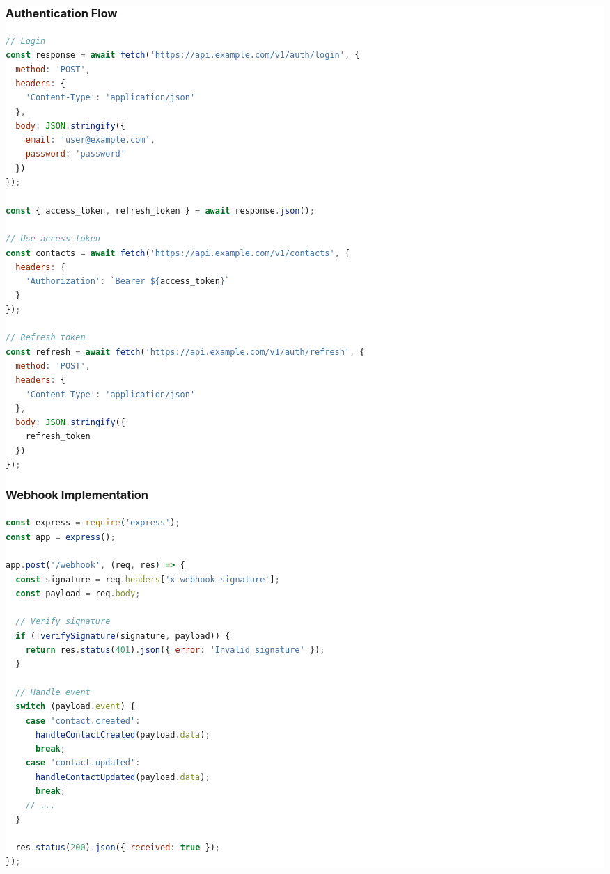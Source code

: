 ### Authentication Flow
```javascript
// Login
const response = await fetch('https://api.example.com/v1/auth/login', {
  method: 'POST',
  headers: {
    'Content-Type': 'application/json'
  },
  body: JSON.stringify({
    email: 'user@example.com',
    password: 'password'
  })
});

const { access_token, refresh_token } = await response.json();

// Use access token
const contacts = await fetch('https://api.example.com/v1/contacts', {
  headers: {
    'Authorization': `Bearer ${access_token}`
  }
});

// Refresh token
const refresh = await fetch('https://api.example.com/v1/auth/refresh', {
  method: 'POST',
  headers: {
    'Content-Type': 'application/json'
  },
  body: JSON.stringify({
    refresh_token
  })
});
```

### Webhook Implementation
```javascript
const express = require('express');
const app = express();

app.post('/webhook', (req, res) => {
  const signature = req.headers['x-webhook-signature'];
  const payload = req.body;

  // Verify signature
  if (!verifySignature(signature, payload)) {
    return res.status(401).json({ error: 'Invalid signature' });
  }

  // Handle event
  switch (payload.event) {
    case 'contact.created':
      handleContactCreated(payload.data);
      break;
    case 'contact.updated':
      handleContactUpdated(payload.data);
      break;
    // ...
  }

  res.status(200).json({ received: true });
});
```
